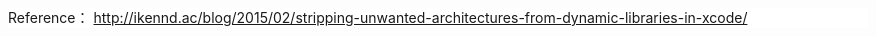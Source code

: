 Reference：
http://ikennd.ac/blog/2015/02/stripping-unwanted-architectures-from-dynamic-libraries-in-xcode/



